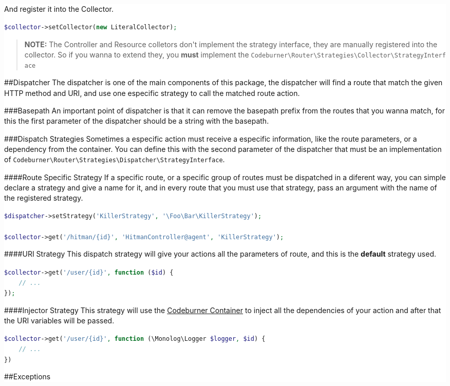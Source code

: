 ```php
```

And register it into the Collector.

```php
$collector->setCollector(new LiteralCollector);
```

>**NOTE:** The Controller and Resource colletors don't implement the strategy interface, they are manually registered into the collector. So if you wanna to extend they, you __must__ implement the `Codeburner\Router\Strategies\Collector\StrategyInterface`

##Dispatcher
The dispatcher is one of the main components of this package, the dispatcher will find a route that match the given HTTP method and URI, and use one especific strategy to call the matched route action.

###Basepath
An important point of dispatcher is that it can remove the basepath prefix from the routes that you wanna match, for this the first parameter of the dispatcher should be a string with the basepath.

###Dispatch Strategies
Sometimes a especific action must receive a especific information, like the route parameters, or a dependency from the container. You can define this with the second parameter of the dispatcher that must be an implementation of `Codeburner\Router\Strategies\Dispatcher\StrategyInterface`.

####Route Specific Strategy
If a specific route, or a specific group of routes must be dispatched in a diferent way, you can simple declare a strategy and give a name for it, and in every route that you must use that strategy, pass an argument with the name of the registered strategy.

```php
$dispatcher->setStrategy('KillerStrategy', '\Foo\Bar\KillerStrategy');

$collector->get('/hitman/{id}', 'HitmanController@agent', 'KillerStrategy');
```

####URI Strategy
This dispatch strategy will give your actions all the parameters of route, and this is the __default__ strategy used.

```php
$collector->get('/user/{id}', function ($id) {
    // ...    
});
```

####Injector Strategy
This strategy will use the [Codeburner Container](https://github.com/codeburnerframework/container) to inject all the dependencies of your action and after that the URI variables will be passed.

```php
$collector->get('/user/{id}', function (\Monolog\Logger $logger, $id) {
    // ...
})
```

##Exceptions
